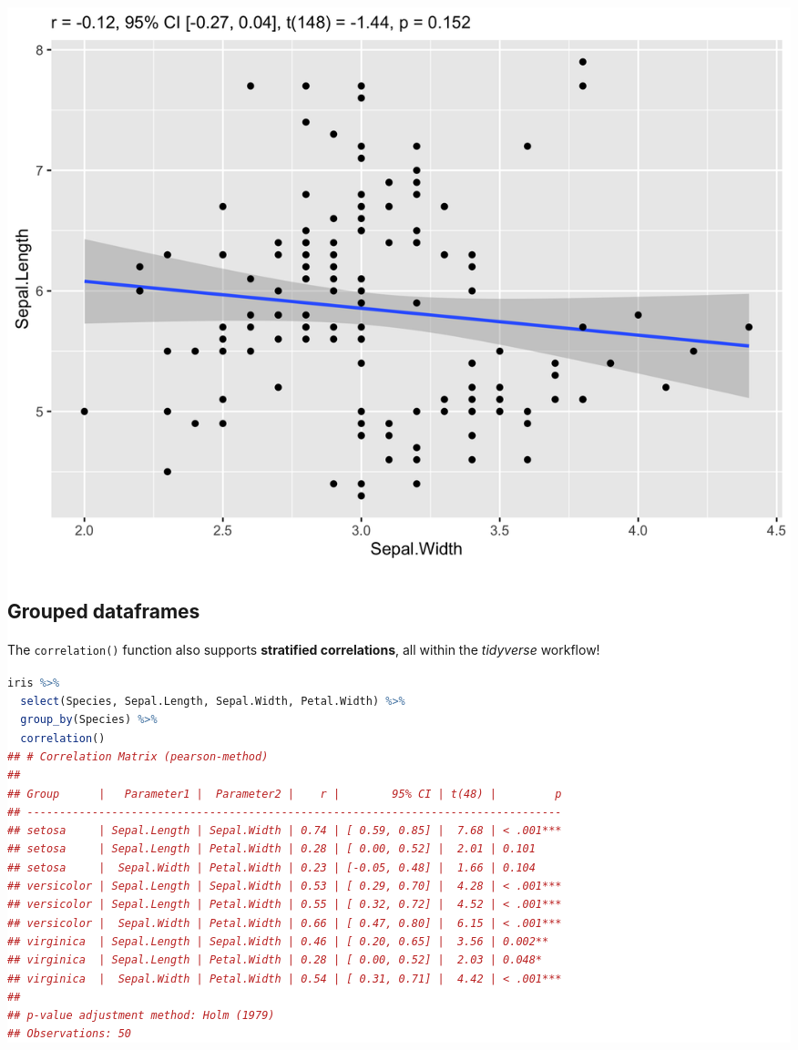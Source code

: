 ![](man/figures/README-corr-1.png)

## Grouped dataframes

The `correlation()` function also supports **stratified correlations**,
all within the *tidyverse* workflow!

``` r
iris %>%
  select(Species, Sepal.Length, Sepal.Width, Petal.Width) %>%
  group_by(Species) %>%
  correlation()
## # Correlation Matrix (pearson-method)
## 
## Group      |   Parameter1 |  Parameter2 |    r |        95% CI | t(48) |         p
## ----------------------------------------------------------------------------------
## setosa     | Sepal.Length | Sepal.Width | 0.74 | [ 0.59, 0.85] |  7.68 | < .001***
## setosa     | Sepal.Length | Petal.Width | 0.28 | [ 0.00, 0.52] |  2.01 | 0.101    
## setosa     |  Sepal.Width | Petal.Width | 0.23 | [-0.05, 0.48] |  1.66 | 0.104    
## versicolor | Sepal.Length | Sepal.Width | 0.53 | [ 0.29, 0.70] |  4.28 | < .001***
## versicolor | Sepal.Length | Petal.Width | 0.55 | [ 0.32, 0.72] |  4.52 | < .001***
## versicolor |  Sepal.Width | Petal.Width | 0.66 | [ 0.47, 0.80] |  6.15 | < .001***
## virginica  | Sepal.Length | Sepal.Width | 0.46 | [ 0.20, 0.65] |  3.56 | 0.002**  
## virginica  | Sepal.Length | Petal.Width | 0.28 | [ 0.00, 0.52] |  2.03 | 0.048*   
## virginica  |  Sepal.Width | Petal.Width | 0.54 | [ 0.31, 0.71] |  4.42 | < .001***
## 
## p-value adjustment method: Holm (1979)
## Observations: 50
```
